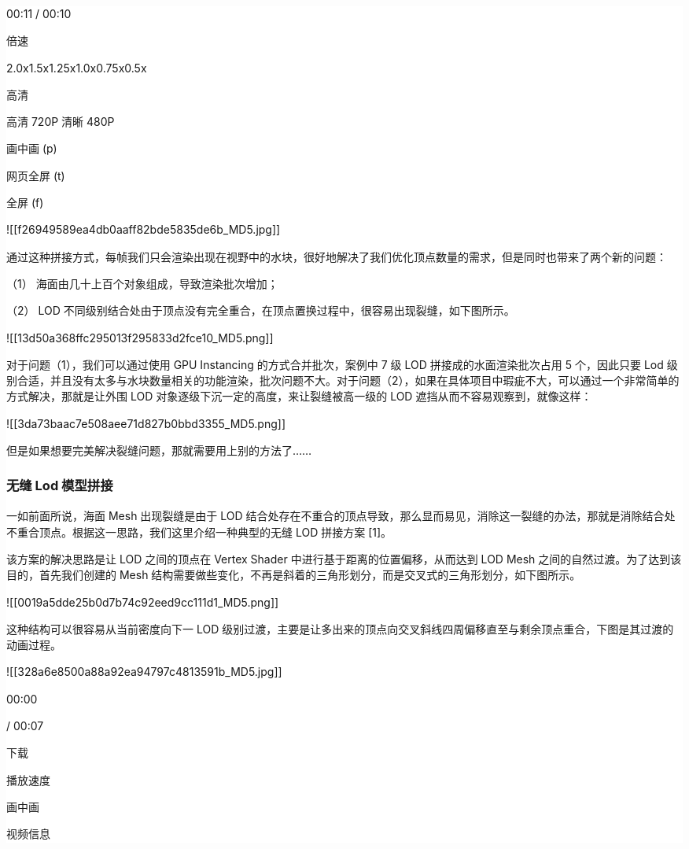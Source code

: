 00:11 / 00:10

倍速

2.0x1.5x1.25x1.0x0.75x0.5x

高清

高清 720P 清晰 480P

画中画 (p)

网页全屏 (t)

全屏 (f)

![[f26949589ea4db0aaff82bde5835de6b_MD5.jpg]]

通过这种拼接方式，每帧我们只会渲染出现在视野中的水块，很好地解决了我们优化顶点数量的需求，但是同时也带来了两个新的问题：

（1） 海面由几十上百个对象组成，导致渲染批次增加；

（2） LOD 不同级别结合处由于顶点没有完全重合，在顶点置换过程中，很容易出现裂缝，如下图所示。

![[13d50a368ffc295013f295833d2fce10_MD5.png]]

对于问题（1），我们可以通过使用 GPU Instancing 的方式合并批次，案例中 7 级 LOD 拼接成的水面渲染批次占用 5 个，因此只要 Lod 级别合适，并且没有太多与水块数量相关的功能渲染，批次问题不大。对于问题（2），如果在具体项目中瑕疵不大，可以通过一个非常简单的方式解决，那就是让外围 LOD 对象逐级下沉一定的高度，来让裂缝被高一级的 LOD 遮挡从而不容易观察到，就像这样：

![[3da73baac7e508aee71d827b0bbd3355_MD5.png]]

但是如果想要完美解决裂缝问题，那就需要用上别的方法了……

### 无缝 Lod 模型拼接

一如前面所说，海面 Mesh 出现裂缝是由于 LOD 结合处存在不重合的顶点导致，那么显而易见，消除这一裂缝的办法，那就是消除结合处不重合顶点。根据这一思路，我们这里介绍一种典型的无缝 LOD 拼接方案 [1]。

该方案的解决思路是让 LOD 之间的顶点在 Vertex Shader 中进行基于距离的位置偏移，从而达到 LOD Mesh 之间的自然过渡。为了达到该目的，首先我们创建的 Mesh 结构需要做些变化，不再是斜着的三角形划分，而是交叉式的三角形划分，如下图所示。

![[0019a5dde25b0d7b74c92eed9cc111d1_MD5.png]]

这种结构可以很容易从当前密度向下一 LOD 级别过渡，主要是让多出来的顶点向交叉斜线四周偏移直至与剩余顶点重合，下图是其过渡的动画过程。

![[328a6e8500a88a92ea94797c4813591b_MD5.jpg]]

<video src="blob:https://zhuanlan.zhihu.com/2ff17ab0-d884-4dfb-9179-79e036d9edb4" control></video>

00:00

/ 00:07

下载

播放速度

画中画

视频信息
